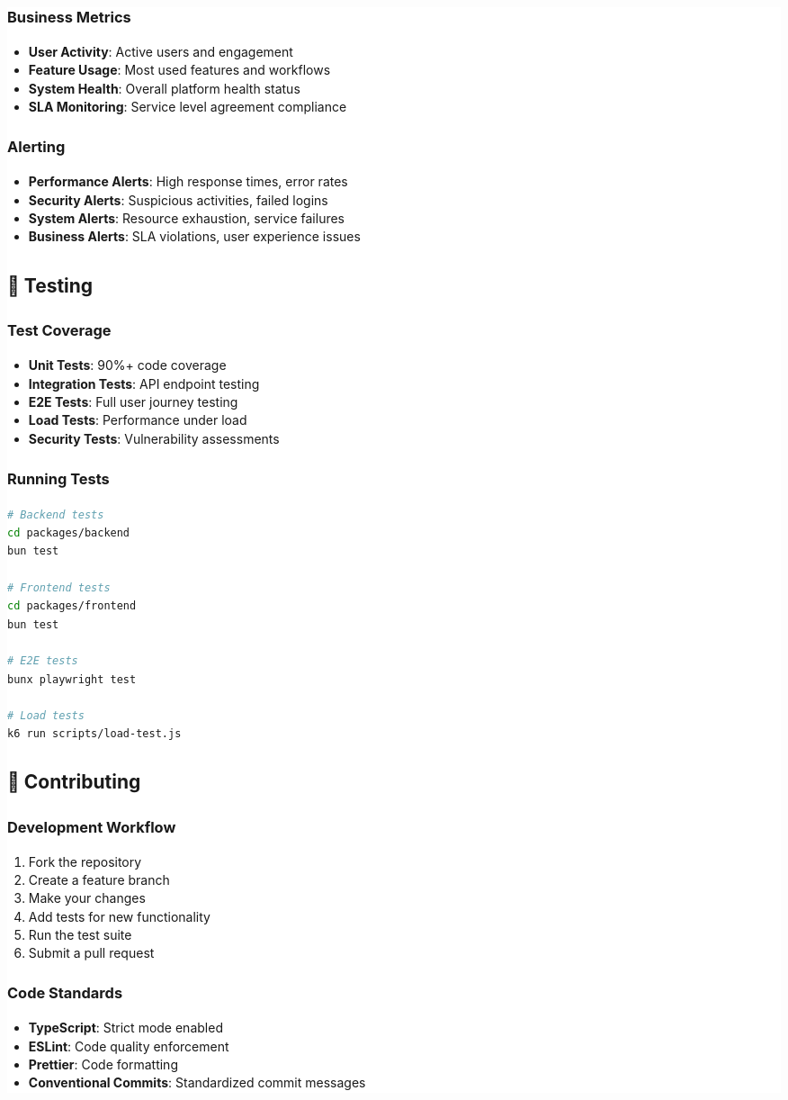 ### Business Metrics
- **User Activity**: Active users and engagement
- **Feature Usage**: Most used features and workflows
- **System Health**: Overall platform health status
- **SLA Monitoring**: Service level agreement compliance

### Alerting
- **Performance Alerts**: High response times, error rates
- **Security Alerts**: Suspicious activities, failed logins
- **System Alerts**: Resource exhaustion, service failures
- **Business Alerts**: SLA violations, user experience issues

## 🧪 Testing

### Test Coverage
- **Unit Tests**: 90%+ code coverage
- **Integration Tests**: API endpoint testing
- **E2E Tests**: Full user journey testing
- **Load Tests**: Performance under load
- **Security Tests**: Vulnerability assessments

### Running Tests
```bash
# Backend tests
cd packages/backend
bun test

# Frontend tests
cd packages/frontend
bun test

# E2E tests
bunx playwright test

# Load tests
k6 run scripts/load-test.js
```

## 🤝 Contributing

### Development Workflow
1. Fork the repository
2. Create a feature branch
3. Make your changes
4. Add tests for new functionality
5. Run the test suite
6. Submit a pull request

### Code Standards
- **TypeScript**: Strict mode enabled
- **ESLint**: Code quality enforcement
- **Prettier**: Code formatting
- **Conventional Commits**: Standardized commit messages
